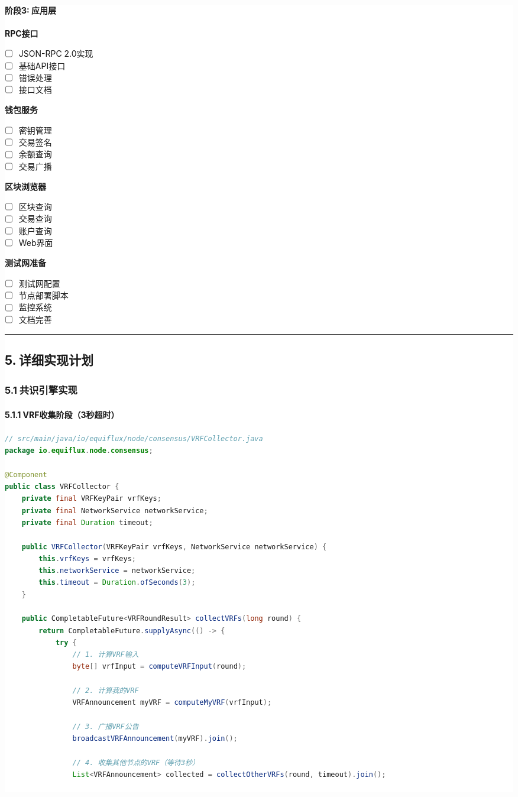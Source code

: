 #### 阶段3: 应用层

**RPC接口**
- [ ] JSON-RPC 2.0实现
- [ ] 基础API接口
- [ ] 错误处理
- [ ] 接口文档

**钱包服务**
- [ ] 密钥管理
- [ ] 交易签名
- [ ] 余额查询
- [ ] 交易广播

**区块浏览器**
- [ ] 区块查询
- [ ] 交易查询
- [ ] 账户查询
- [ ] Web界面

**测试网准备**
- [ ] 测试网配置
- [ ] 节点部署脚本
- [ ] 监控系统
- [ ] 文档完善

---

## 5. 详细实现计划

### 5.1 共识引擎实现

#### 5.1.1 VRF收集阶段（3秒超时）

```java
// src/main/java/io/equiflux/node/consensus/VRFCollector.java
package io.equiflux.node.consensus;

@Component
public class VRFCollector {
    private final VRFKeyPair vrfKeys;
    private final NetworkService networkService;
    private final Duration timeout;
    
    public VRFCollector(VRFKeyPair vrfKeys, NetworkService networkService) {
        this.vrfKeys = vrfKeys;
        this.networkService = networkService;
        this.timeout = Duration.ofSeconds(3);
    }
    
    public CompletableFuture<VRFRoundResult> collectVRFs(long round) {
        return CompletableFuture.supplyAsync(() -> {
            try {
                // 1. 计算VRF输入
                byte[] vrfInput = computeVRFInput(round);
                
                // 2. 计算我的VRF
                VRFAnnouncement myVRF = computeMyVRF(vrfInput);
                
                // 3. 广播VRF公告
                broadcastVRFAnnouncement(myVRF).join();
                
                // 4. 收集其他节点的VRF（等待3秒）
                List<VRFAnnouncement> collected = collectOtherVRFs(round, timeout).join();
                
```